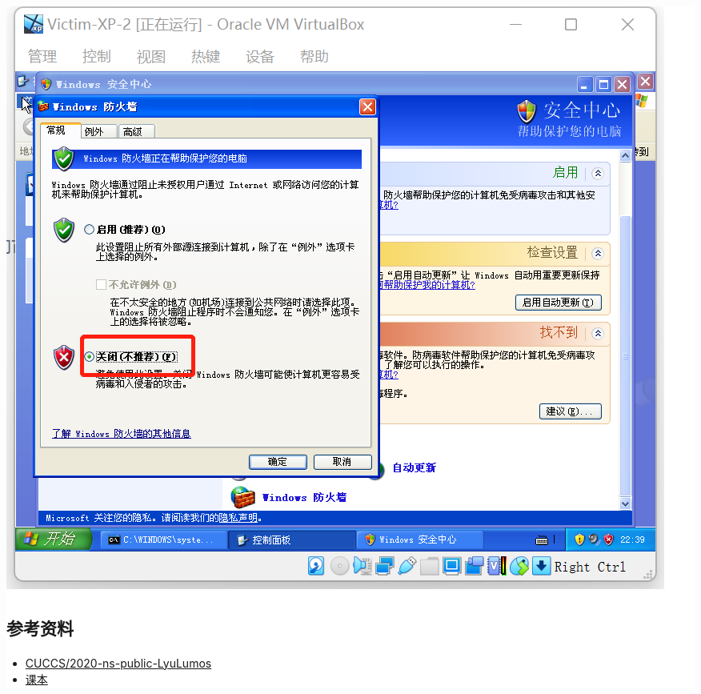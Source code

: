 ![关闭XP的防火墙](img/关闭XP的防火墙.png)

## 参考资料

- [CUCCS/2020-ns-public-LyuLumos](https://github.com/CUCCS/2020-ns-public-LyuLumos/blob/ch0x01/ch0x01/%E5%9F%BA%E4%BA%8E%20VirtualBox%20%E7%9A%84%E7%BD%91%E7%BB%9C%E6%94%BB%E9%98%B2%E5%9F%BA%E7%A1%80%E7%8E%AF%E5%A2%83%E6%90%AD%E5%BB%BA.md)
- [课本](https://c4pr1c3.github.io/cuc-ns/chap0x01/exp.html)